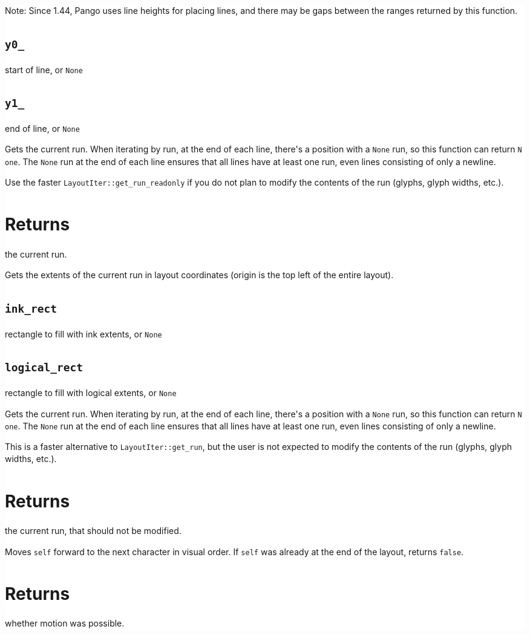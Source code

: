 Note: Since 1.44, Pango uses line heights for placing lines,
and there may be gaps between the ranges returned by this
function.
## `y0_`
start of line, or `None`
## `y1_`
end of line, or `None`

Gets the current run. When iterating by run, at the end of each
line, there's a position with a `None` run, so this function can return
`None`. The `None` run at the end of each line ensures that all lines have
at least one run, even lines consisting of only a newline.

Use the faster `LayoutIter::get_run_readonly` if you do not plan
to modify the contents of the run (glyphs, glyph widths, etc.).

# Returns

the current run.

Gets the extents of the current run in layout coordinates
(origin is the top left of the entire layout).
## `ink_rect`
rectangle to fill with ink extents, or `None`
## `logical_rect`
rectangle to fill with logical extents, or `None`

Gets the current run. When iterating by run, at the end of each
line, there's a position with a `None` run, so this function can return
`None`. The `None` run at the end of each line ensures that all lines have
at least one run, even lines consisting of only a newline.

This is a faster alternative to `LayoutIter::get_run`,
but the user is not expected
to modify the contents of the run (glyphs, glyph widths, etc.).

# Returns

the current run, that
should not be modified.

Moves `self` forward to the next character in visual order. If `self` was already at
the end of the layout, returns `false`.

# Returns

whether motion was possible.
